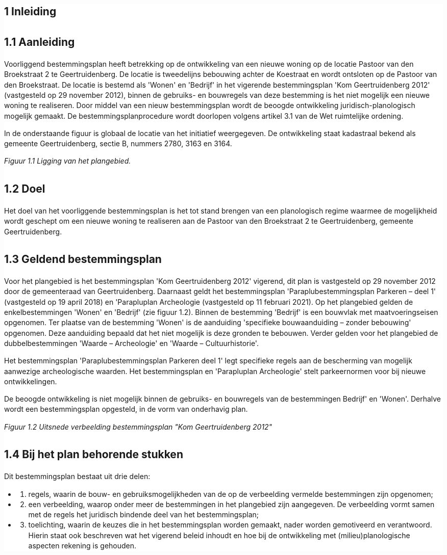 ## 1 Inleiding

## 1.1 Aanleiding

Voorliggend bestemmingsplan heeft betrekking op de ontwikkeling van een nieuwe woning op de locatie Pastoor van den Broekstraat 2 te Geertruidenberg. De locatie is tweedelijns bebouwing achter de Koestraat en wordt ontsloten op de Pastoor van den Broekstraat. De locatie is bestemd als 'Wonen' en 'Bedrijf' in het vigerende bestemmingsplan 'Kom Geertruidenberg 2012' (vastgesteld op 29 november 2012), binnen de gebruiks- en bouwregels van deze bestemming is het niet mogelijk een nieuwe woning te realiseren. Door middel van een nieuw bestemmingsplan wordt de beoogde ontwikkeling juridisch-planologisch mogelijk gemaakt. De bestemmingsplanprocedure wordt doorlopen volgens artikel 3.1 van de Wet ruimtelijke ordening.

In de onderstaande figuur is globaal de locatie van het initiatief weergegeven. De ontwikkeling staat kadastraal bekend als gemeente Geertruidenberg, sectie B, nummers 2780, 3163 en 3164.

*Figuur 1.1 Ligging van het plangebied.*

## 1.2 Doel

Het doel van het voorliggende bestemmingsplan is het tot stand brengen van een planologisch regime waarmee de mogelijkheid wordt geschept om een nieuwe woning te realiseren aan de Pastoor van den Broekstraat 2 te Geertruidenberg, gemeente Geertruidenberg.

## 1.3 Geldend bestemmingsplan

Voor het plangebied is het bestemmingsplan 'Kom Geertruidenberg 2012' vigerend, dit plan is vastgesteld op 29 november 2012 door de gemeenteraad van Geertruidenberg. Daarnaast geldt het bestemmingsplan 'Paraplubestemmingsplan Parkeren – deel 1' (vastgesteld op 19 april 2018) en 'Parapluplan Archeologie (vastgesteld op 11 februari 2021). Op het plangebied gelden de enkelbestemmingen 'Wonen' en 'Bedrijf' (zie figuur 1.2). Binnen de bestemming 'Bedrijf' is een bouwvlak met maatvoeringseisen opgenomen. Ter plaatse van de bestemming 'Wonen' is de aanduiding 'specifieke bouwaanduiding – zonder bebouwing' opgenomen. Deze aanduiding bepaald dat het niet mogelijk is deze gronden te bebouwen. Verder gelden voor het plangebied de dubbelbestemmingen 'Waarde – Archeologie' en 'Waarde – Cultuurhistorie'.

Het bestemmingsplan 'Paraplubestemmingsplan Parkeren deel 1' legt specifieke regels aan de bescherming van mogelijk aanwezige archeologische waarden. Het bestemmingsplan en 'Parapluplan Archeologie' stelt parkeernormen voor bij nieuwe ontwikkelingen.

De beoogde ontwikkeling is niet mogelijk binnen de gebruiks- en bouwregels van de bestemmingen Bedrijf' en 'Wonen'. Derhalve wordt een bestemmingsplan opgesteld, in de vorm van onderhavig plan.

*Figuur 1.2 Uitsnede verbeelding bestemmingsplan "Kom Geertruidenberg 2012"*

## 1.4 Bij het plan behorende stukken

Dit bestemmingsplan bestaat uit drie delen:

- 1. regels, waarin de bouw- en gebruiksmogelijkheden van de op de verbeelding vermelde bestemmingen zijn opgenomen;
- 2. een verbeelding, waarop onder meer de bestemmingen in het plangebied zijn aangegeven. De verbeelding vormt samen met de regels het juridisch bindende deel van het bestemmingsplan;
- 3. toelichting, waarin de keuzes die in het bestemmingsplan worden gemaakt, nader worden gemotiveerd en verantwoord. Hierin staat ook beschreven wat het vigerend beleid inhoudt en hoe bij de ontwikkeling met (milieu)planologische aspecten rekening is gehouden.
